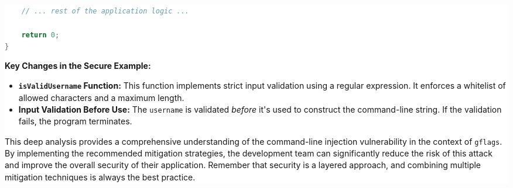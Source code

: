 ```c++
    // ... rest of the application logic ...

    return 0;
}
```

**Key Changes in the Secure Example:**

*   **`isValidUsername` Function:**  This function implements strict input validation using a regular expression.  It enforces a whitelist of allowed characters and a maximum length.
*   **Input Validation Before Use:** The `username` is validated *before* it's used to construct the command-line string.  If the validation fails, the program terminates.

This deep analysis provides a comprehensive understanding of the command-line injection vulnerability in the context of `gflags`. By implementing the recommended mitigation strategies, the development team can significantly reduce the risk of this attack and improve the overall security of their application. Remember that security is a layered approach, and combining multiple mitigation techniques is always the best practice.